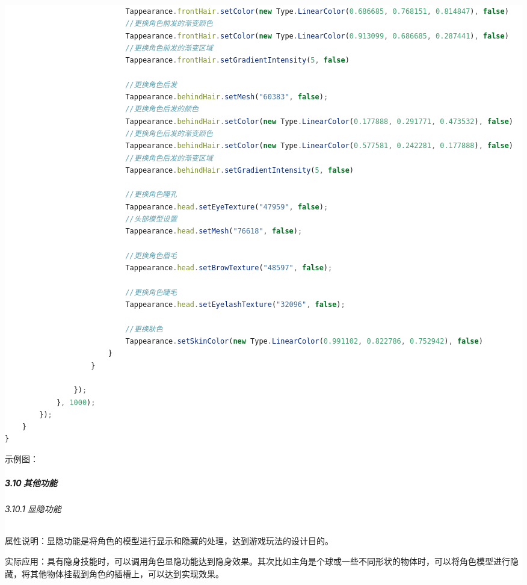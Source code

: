 ```ts
                            Tappearance.frontHair.setColor(new Type.LinearColor(0.686685, 0.768151, 0.814847), false)
                            //更换角色前发的渐变颜色
                            Tappearance.frontHair.setColor(new Type.LinearColor(0.913099, 0.686685, 0.287441), false)
                            //更换角色前发的渐变区域
                            Tappearance.frontHair.setGradientIntensity(5, false)

                            //更换角色后发
                            Tappearance.behindHair.setMesh("60383", false);
                            //更换角色后发的颜色
                            Tappearance.behindHair.setColor(new Type.LinearColor(0.177888, 0.291771, 0.473532), false)
                            //更换角色后发的渐变颜色
                            Tappearance.behindHair.setColor(new Type.LinearColor(0.577581, 0.242281, 0.177888), false)
                            //更换角色后发的渐变区域
                            Tappearance.behindHair.setGradientIntensity(5, false)

                            //更换角色瞳孔
                            Tappearance.head.setEyeTexture("47959", false);
                            //头部模型设置
                            Tappearance.head.setMesh("76618", false);

                            //更换角色眉毛
                            Tappearance.head.setBrowTexture("48597", false);

                            //更换角色睫毛
                            Tappearance.head.setEyelashTexture("32096", false);

                            //更换肤色
                            Tappearance.setSkinColor(new Type.LinearColor(0.991102, 0.822786, 0.752942), false)
                        }
                    }

                });
            }, 1000);
        });
    }
}
```

示例图：

##### 3.10  其他功能

###### 3.10.1 显隐功能

属性说明：显隐功能是将角色的模型进行显示和隐藏的处理，达到游戏玩法的设计目的。

实际应用：具有隐身技能时，可以调用角色显隐功能达到隐身效果。其次比如主角是个球或一些不同形状的物体时，可以将角色模型进行隐藏，将其他物体挂载到角色的插槽上，可以达到实现效果。
